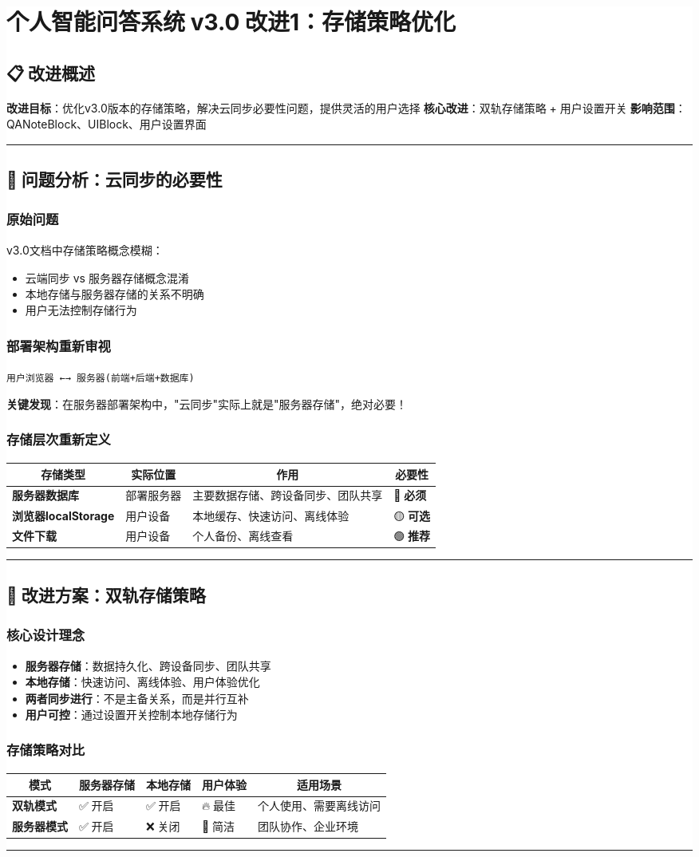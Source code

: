 # 个人智能问答系统 v3.0 改进1：存储策略优化

## 📋 **改进概述**

**改进目标**：优化v3.0版本的存储策略，解决云同步必要性问题，提供灵活的用户选择
**核心改进**：双轨存储策略 + 用户设置开关
**影响范围**：QANoteBlock、UIBlock、用户设置界面

---

## 🤔 **问题分析：云同步的必要性**

### **原始问题**
v3.0文档中存储策略概念模糊：
- 云端同步 vs 服务器存储概念混淆
- 本地存储与服务器存储的关系不明确
- 用户无法控制存储行为

### **部署架构重新审视**
```
用户浏览器 ←→ 服务器(前端+后端+数据库)
```

**关键发现**：在服务器部署架构中，"云同步"实际上就是"服务器存储"，绝对必要！

### **存储层次重新定义**

| 存储类型 | 实际位置 | 作用 | 必要性 |
|----------|----------|------|--------|
| **服务器数据库** | 部署服务器 | 主要数据存储、跨设备同步、团队共享 | 🔴 **必须** |
| **浏览器localStorage** | 用户设备 | 本地缓存、快速访问、离线体验 | 🟡 **可选** |
| **文件下载** | 用户设备 | 个人备份、离线查看 | 🟢 **推荐** |

---

## 🔄 **改进方案：双轨存储策略**

### **核心设计理念**
- **服务器存储**：数据持久化、跨设备同步、团队共享
- **本地存储**：快速访问、离线体验、用户体验优化  
- **两者同步进行**：不是主备关系，而是并行互补
- **用户可控**：通过设置开关控制本地存储行为

### **存储策略对比**

| 模式 | 服务器存储 | 本地存储 | 用户体验 | 适用场景 |
|------|------------|----------|----------|----------|
| **双轨模式** | ✅ 开启 | ✅ 开启 | 🔥 最佳 | 个人使用、需要离线访问 |
| **服务器模式** | ✅ 开启 | ❌ 关闭 | 🎯 简洁 | 团队协作、企业环境 |

---